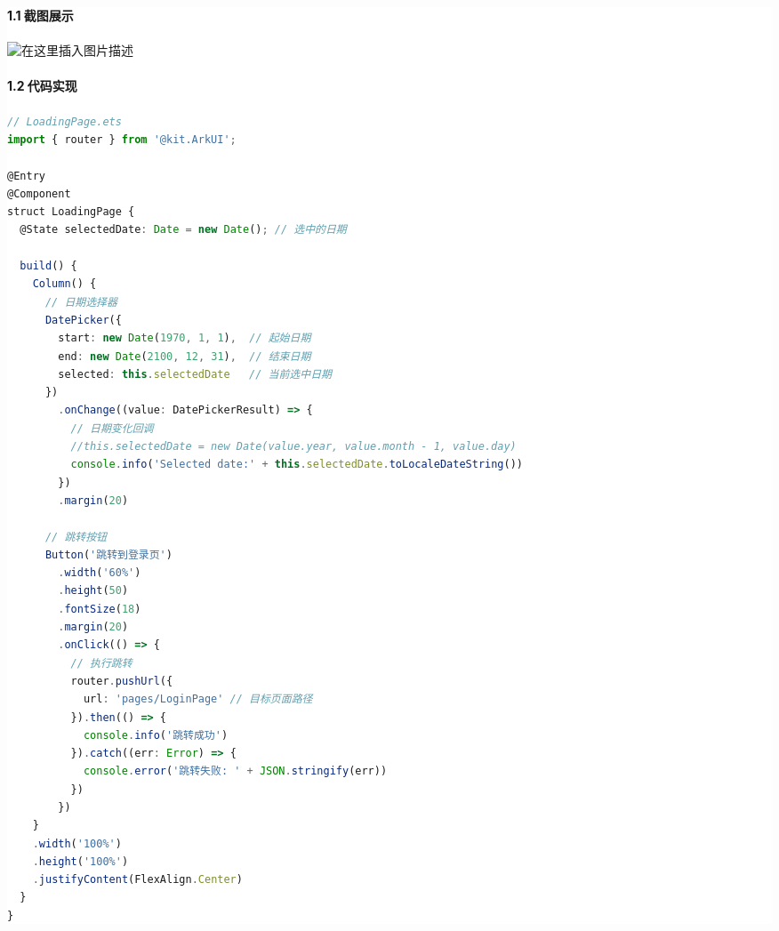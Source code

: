 #### 1.1 截图展示

![在这里插入图片描述](https://i-blog.csdnimg.cn/direct/795a522a486940e09d2323df99053e0b.png#pic_center)




#### 1.2 代码实现


```typescript {.line-numbers}
// LoadingPage.ets
import { router } from '@kit.ArkUI';

@Entry
@Component
struct LoadingPage {
  @State selectedDate: Date = new Date(); // 选中的日期

  build() {
    Column() {
      // 日期选择器
      DatePicker({
        start: new Date(1970, 1, 1),  // 起始日期
        end: new Date(2100, 12, 31),  // 结束日期
        selected: this.selectedDate   // 当前选中日期
      })
        .onChange((value: DatePickerResult) => {
          // 日期变化回调
          //this.selectedDate = new Date(value.year, value.month - 1, value.day)
          console.info('Selected date:' + this.selectedDate.toLocaleDateString())
        })
        .margin(20)

      // 跳转按钮
      Button('跳转到登录页')
        .width('60%')
        .height(50)
        .fontSize(18)
        .margin(20)
        .onClick(() => {
          // 执行跳转
          router.pushUrl({
            url: 'pages/LoginPage' // 目标页面路径
          }).then(() => {
            console.info('跳转成功')
          }).catch((err: Error) => {
            console.error('跳转失败: ' + JSON.stringify(err))
          })
        })
    }
    .width('100%')
    .height('100%')
    .justifyContent(FlexAlign.Center)
  }
}
```
